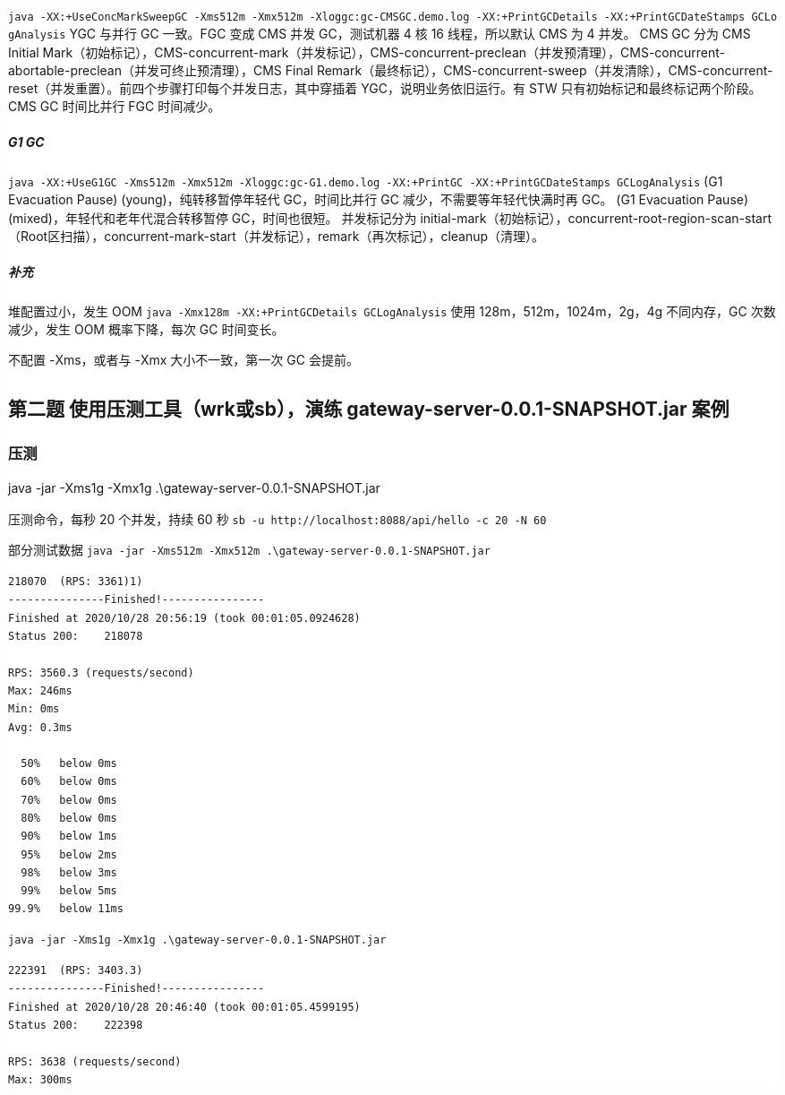 `java -XX:+UseConcMarkSweepGC -Xms512m -Xmx512m -Xloggc:gc-CMSGC.demo.log -XX:+PrintGCDetails -XX:+PrintGCDateStamps GCLogAnalysis`
YGC 与并行 GC 一致。FGC 变成 CMS 并发 GC，测试机器 4 核 16 线程，所以默认 CMS 为 4 并发。
CMS GC 分为 CMS Initial Mark（初始标记），CMS-concurrent-mark（并发标记），CMS-concurrent-preclean（并发预清理），CMS-concurrent-abortable-preclean（并发可终止预清理），CMS Final Remark（最终标记），CMS-concurrent-sweep（并发清除），CMS-concurrent-reset（并发重置）。前四个步骤打印每个并发日志，其中穿插着 YGC，说明业务依旧运行。有 STW 只有初始标记和最终标记两个阶段。CMS GC 时间比并行 FGC 时间减少。

##### G1 GC

`java -XX:+UseG1GC -Xms512m -Xmx512m -Xloggc:gc-G1.demo.log -XX:+PrintGC -XX:+PrintGCDateStamps GCLogAnalysis`
(G1 Evacuation Pause) (young)，纯转移暂停年轻代 GC，时间比并行 GC 减少，不需要等年轻代快满时再 GC。
(G1 Evacuation Pause) (mixed)，年轻代和老年代混合转移暂停 GC，时间也很短。 
并发标记分为 initial-mark（初始标记），concurrent-root-region-scan-start（Root区扫描），concurrent-mark-start（并发标记），remark（再次标记），cleanup（清理）。

##### 补充

堆配置过小，发生 OOM
`java -Xmx128m -XX:+PrintGCDetails GCLogAnalysis`
使用 128m，512m，1024m，2g，4g 不同内存，GC 次数减少，发生 OOM 概率下降，每次 GC 时间变长。

不配置 -Xms，或者与 -Xmx 大小不一致，第一次 GC 会提前。

## 第二题 使用压测工具（wrk或sb），演练 gateway-server-0.0.1-SNAPSHOT.jar 案例

### 压测

java -jar -Xms1g -Xmx1g .\gateway-server-0.0.1-SNAPSHOT.jar

压测命令，每秒 20 个并发，持续 60 秒
`sb -u http://localhost:8088/api/hello -c 20 -N 60`

部分测试数据
`java -jar -Xms512m -Xmx512m .\gateway-server-0.0.1-SNAPSHOT.jar`
```
218070  (RPS: 3361)1)
---------------Finished!----------------
Finished at 2020/10/28 20:56:19 (took 00:01:05.0924628)
Status 200:    218078

RPS: 3560.3 (requests/second)
Max: 246ms
Min: 0ms
Avg: 0.3ms

  50%   below 0ms
  60%   below 0ms
  70%   below 0ms
  80%   below 0ms
  90%   below 1ms
  95%   below 2ms
  98%   below 3ms
  99%   below 5ms
99.9%   below 11ms
```
`java -jar -Xms1g -Xmx1g .\gateway-server-0.0.1-SNAPSHOT.jar`
```
222391  (RPS: 3403.3)
---------------Finished!----------------
Finished at 2020/10/28 20:46:40 (took 00:01:05.4599195)
Status 200:    222398

RPS: 3638 (requests/second)
Max: 300ms
```